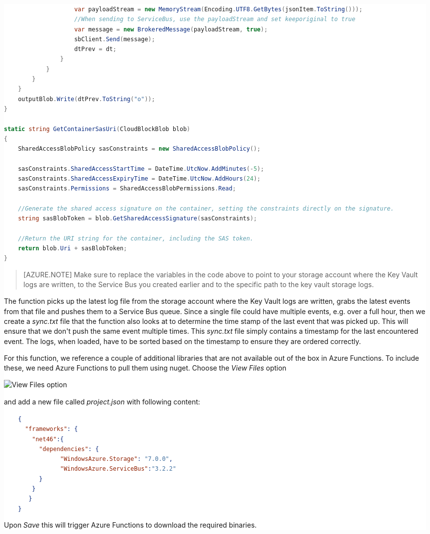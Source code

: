 ```csharp
                    var payloadStream = new MemoryStream(Encoding.UTF8.GetBytes(jsonItem.ToString()));
                    //When sending to ServiceBus, use the payloadStream and set keeporiginal to true
                    var message = new BrokeredMessage(payloadStream, true);
                    sbClient.Send(message);
                    dtPrev = dt;
                }
            }
        }
    }
    outputBlob.Write(dtPrev.ToString("o"));
}

static string GetContainerSasUri(CloudBlockBlob blob) 
{
    SharedAccessBlobPolicy sasConstraints = new SharedAccessBlobPolicy();

    sasConstraints.SharedAccessStartTime = DateTime.UtcNow.AddMinutes(-5);
    sasConstraints.SharedAccessExpiryTime = DateTime.UtcNow.AddHours(24);
    sasConstraints.Permissions = SharedAccessBlobPermissions.Read;

    //Generate the shared access signature on the container, setting the constraints directly on the signature.
    string sasBlobToken = blob.GetSharedAccessSignature(sasConstraints);

    //Return the URI string for the container, including the SAS token.
    return blob.Uri + sasBlobToken;
}
```
> \[AZURE.NOTE\] Make sure to replace the variables in the code above to point to your storage account where the Key Vault logs are written, to the Service Bus you created earlier and to the specific path to the key vault storage logs.

The function picks up the latest log file from the storage account where the Key Vault logs are written, grabs the latest events from that file and pushes them to a Service Bus queue. Since a single file could have multiple events, e.g. over a full hour, then we create a _sync.txt_ file that the function also looks at to determine the time stamp of the last event that was picked up. This will ensure that we don't push the same event multiple times. This _sync.txt_ file simply contains a timestamp for the last encountered event. The logs, when loaded, have to be sorted based on the timestamp to ensure they are ordered correctly.

For this function, we reference a couple of additional libraries that are not available out of the box in Azure Functions. To include these, we need Azure Functions to pull them using nuget. Choose the _View Files_ option 

![View Files option](./media/keyvault-keyrotation/Azure_Functions_ViewFiles.png)

and add a new file called _project.json_ with following content:

```json
    {
      "frameworks": {
        "net46":{
          "dependencies": {
                "WindowsAzure.Storage": "7.0.0",
                "WindowsAzure.ServiceBus":"3.2.2"
          }
        }
       }
    }
```
Upon _Save_ this will trigger Azure Functions to download the required binaries. 
